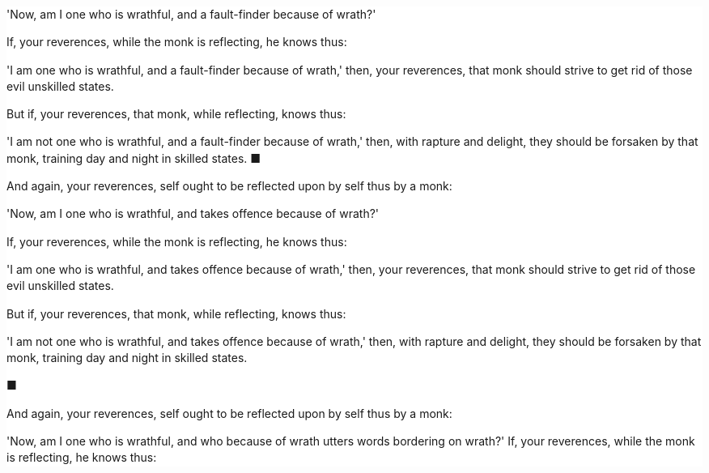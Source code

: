  'Now, am I one who is wrathful,
 and a fault-finder because of wrath?'

 If, your reverences,
 while the monk is reflecting,
 he knows thus:

 'I am one who is wrathful,
 and a fault-finder because of wrath,'
 then, your reverences,
 that monk should strive
 to get rid of those evil unskilled states.

 But if, your reverences, that monk,
 while reflecting,
 knows thus:

 'I am not one who is wrathful,
 and a fault-finder because of wrath,'
 then, with rapture and delight,
 they should be forsaken by that monk,
 training day and night in skilled states.
 ■

 And again, your reverences,
 self ought to be reflected upon by self thus by a monk:

 'Now, am I one who is wrathful,
 and takes offence because of wrath?'

 If, your reverences,
 while the monk is reflecting,
 he knows thus:

 'I am one who is wrathful,
 and takes offence because of wrath,'
 then, your reverences,
 that monk should strive
 to get rid of those evil unskilled states.

 But if, your reverences, that monk,
 while reflecting,
 knows thus:

 'I am not one who is wrathful,
 and takes offence because of wrath,'
 then, with rapture and delight,
 they should be forsaken by that monk,
 training day and night in skilled states.

 ■

 And again, your reverences,
 self ought to be reflected upon by self thus by a monk:

 'Now, am I one who is wrathful,
 and who because of wrath utters words bordering on wrath?'
 If, your reverences,
 while the monk is reflecting,
 he knows thus:
